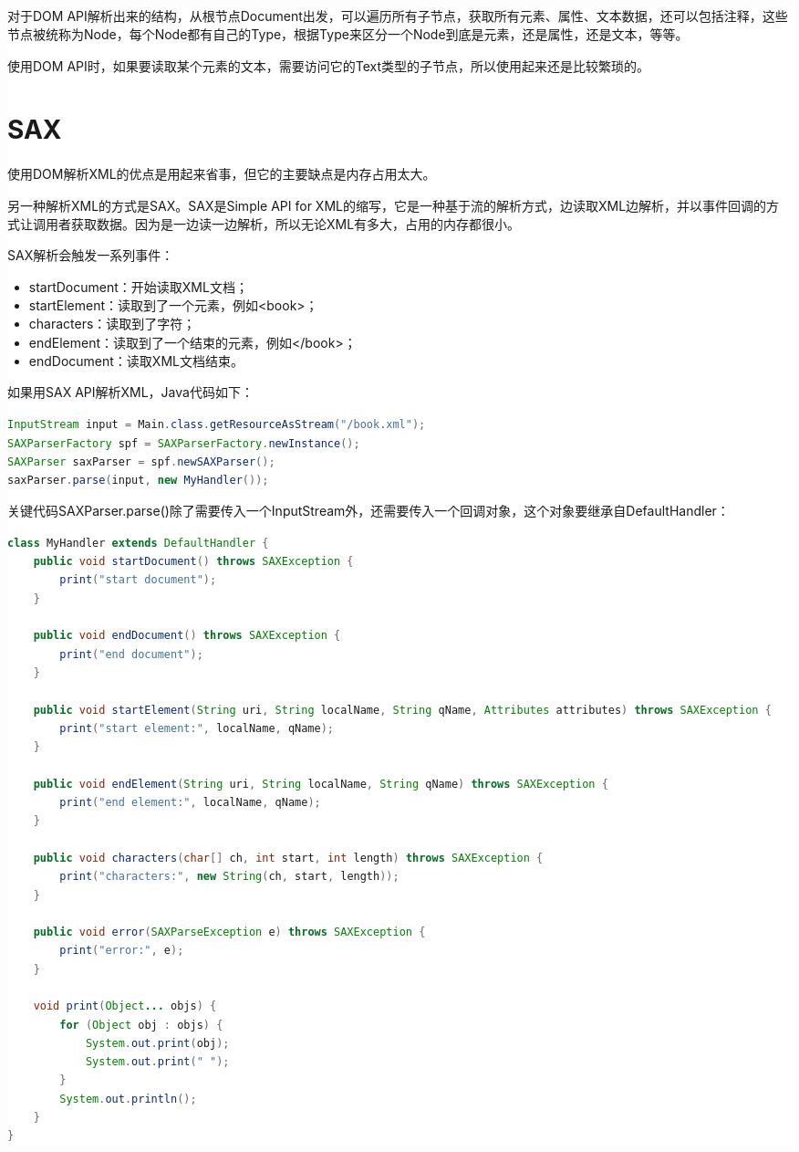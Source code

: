 对于DOM API解析出来的结构，从根节点Document出发，可以遍历所有子节点，获取所有元素、属性、文本数据，还可以包括注释，这些节点被统称为Node，每个Node都有自己的Type，根据Type来区分一个Node到底是元素，还是属性，还是文本，等等。

使用DOM API时，如果要读取某个元素的文本，需要访问它的Text类型的子节点，所以使用起来还是比较繁琐的。



# SAX

使用DOM解析XML的优点是用起来省事，但它的主要缺点是内存占用太大。

另一种解析XML的方式是SAX。SAX是Simple API for XML的缩写，它是一种基于流的解析方式，边读取XML边解析，并以事件回调的方式让调用者获取数据。因为是一边读一边解析，所以无论XML有多大，占用的内存都很小。

SAX解析会触发一系列事件：

- startDocument：开始读取XML文档；
- startElement：读取到了一个元素，例如\<book>；
- characters：读取到了字符；
- endElement：读取到了一个结束的元素，例如\</book>；
- endDocument：读取XML文档结束。

如果用SAX API解析XML，Java代码如下：

```java
InputStream input = Main.class.getResourceAsStream("/book.xml");
SAXParserFactory spf = SAXParserFactory.newInstance();
SAXParser saxParser = spf.newSAXParser();
saxParser.parse(input, new MyHandler());
```
关键代码SAXParser.parse()除了需要传入一个InputStream外，还需要传入一个回调对象，这个对象要继承自DefaultHandler：

```java
class MyHandler extends DefaultHandler {
    public void startDocument() throws SAXException {
        print("start document");
    }

    public void endDocument() throws SAXException {
        print("end document");
    }

    public void startElement(String uri, String localName, String qName, Attributes attributes) throws SAXException {
        print("start element:", localName, qName);
    }

    public void endElement(String uri, String localName, String qName) throws SAXException {
        print("end element:", localName, qName);
    }

    public void characters(char[] ch, int start, int length) throws SAXException {
        print("characters:", new String(ch, start, length));
    }

    public void error(SAXParseException e) throws SAXException {
        print("error:", e);
    }

    void print(Object... objs) {
        for (Object obj : objs) {
            System.out.print(obj);
            System.out.print(" ");
        }
        System.out.println();
    }
}
```